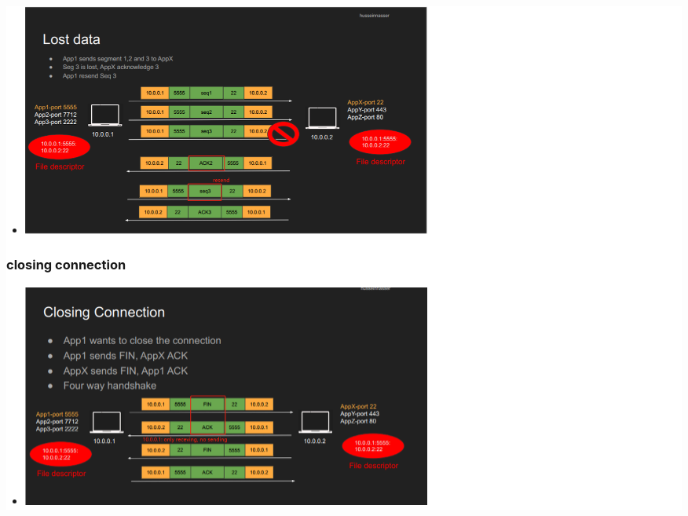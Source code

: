 * <img src="note/image-20230413155910085.png" alt="image-20230413155910085" style="zoom:50%;" />

### closing connection

* <img src="note/image-20230413160031694.png" alt="image-20230413160031694" style="zoom:50%;" />

